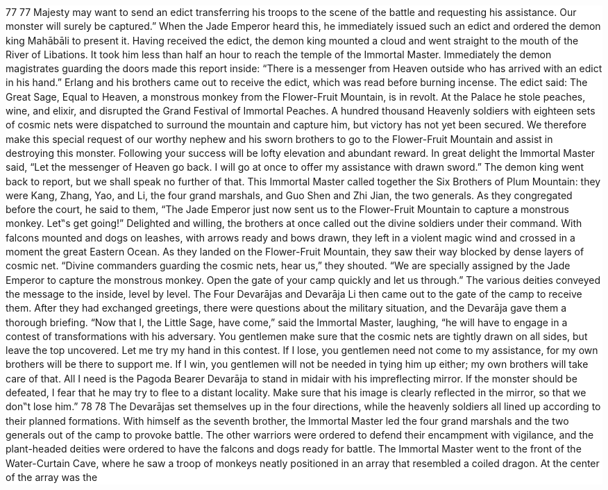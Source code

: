 77
77
Majesty may want to send an edict transferring his troops to the scene of the battle and
requesting his assistance. Our monster will surely be captured.” When the Jade Emperor
heard this, he immediately issued such an edict and ordered the demon king Mahābāli to
present it.
Having received the edict, the demon king mounted a cloud and went straight to
the mouth of the River of Libations. It took him less than half an hour to reach the
temple of the Immortal Master. Immediately the demon magistrates guarding the doors
made this report inside:
“There is a messenger from Heaven outside who has arrived with an edict in his
hand.”
Erlang and his brothers came out to receive the edict, which was read before
burning incense. The edict said:
The Great Sage, Equal to Heaven, a monstrous monkey from the Flower-Fruit Mountain, is in revolt. At
the Palace he stole peaches, wine, and elixir, and disrupted the Grand Festival of Immortal Peaches. A
hundred thousand Heavenly soldiers with eighteen sets of cosmic nets were dispatched to surround the
mountain and capture him, but victory has not yet been secured. We therefore make this special request of
our worthy nephew and his sworn brothers to go to the Flower-Fruit Mountain and assist in destroying
this monster. Following your success will be lofty elevation and abundant reward.
In great delight the Immortal Master said, “Let the messenger of Heaven go
back. I will go at once to offer my assistance with drawn sword.”
The demon king went back to report, but we shall speak no further of that.
This Immortal Master called together the Six Brothers of Plum Mountain: they
were Kang, Zhang, Yao, and Li, the four grand marshals, and Guo Shen and Zhi Jian,
the two generals. As they congregated before the court, he said to them, “The Jade
Emperor just now sent us to the Flower-Fruit Mountain to capture a monstrous monkey.
Let‟s get going!”
Delighted and willing, the brothers at once called out the divine soldiers under
their command. With falcons mounted and dogs on leashes, with arrows ready and bows
drawn, they left in a violent magic wind and crossed in a moment the great Eastern
Ocean. As they landed on the Flower-Fruit Mountain, they saw their way blocked by
dense layers of cosmic net. “Divine commanders guarding the cosmic nets, hear us,”
they shouted. “We are specially assigned by the Jade Emperor to capture the monstrous
monkey. Open the gate of your camp quickly and let us through.”
The various deities conveyed the message to the inside, level by level. The Four
Devarājas and Devarāja Li then came out to the gate of the camp to receive them. After
they had exchanged greetings, there were questions about the military situation, and the
Devarāja gave them a thorough briefing. “Now that I, the Little Sage, have come,” said
the Immortal Master, laughing, “he will have to engage in a contest of transformations
with his adversary. You gentlemen make sure that the cosmic nets are tightly drawn on
all sides, but leave the top uncovered. Let me try my hand in this contest. If I lose, you
gentlemen need not come to my assistance, for my own brothers will be there to support
me. If I win, you gentlemen will not be needed in tying him up either; my own brothers
will take care of that.
All I need is the Pagoda Bearer Devarāja to stand in midair with his impreflecting mirror. If the monster should be defeated, I fear that he may try to flee to a
distant locality. Make sure that his image is clearly reflected in the mirror, so that we
don‟t lose him.”
78
78
The Devarājas set themselves up in the four directions, while the heavenly
soldiers all lined up according to their planned formations.
With himself as the seventh brother, the Immortal Master led the four grand
marshals and the two generals out of the camp to provoke battle. The other warriors
were ordered to defend their encampment with vigilance, and the plant-headed deities
were ordered to have the falcons and dogs ready for battle. The Immortal Master went
to the front of the Water-Curtain Cave, where he saw a troop of monkeys neatly
positioned in an array that resembled a coiled dragon. At the center of the array was the